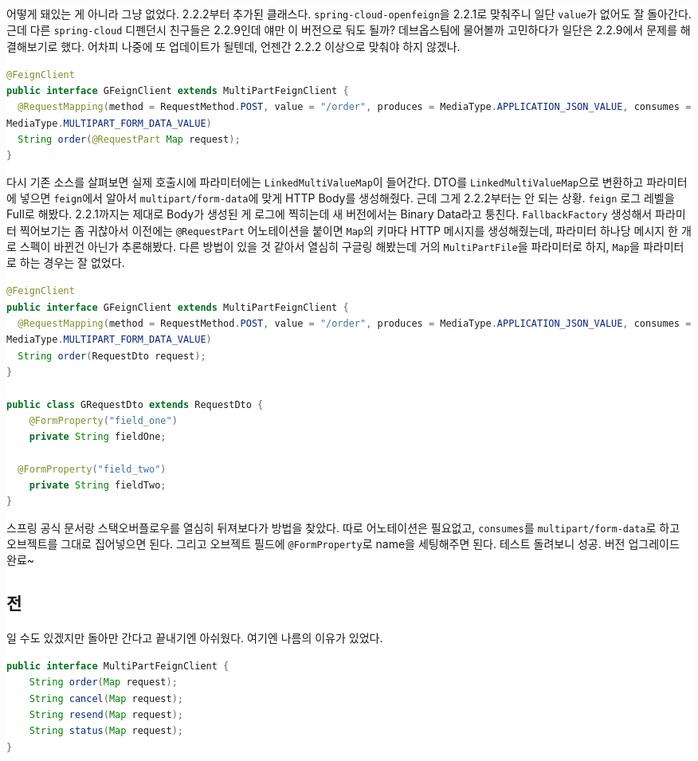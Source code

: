 

어떻게 돼있는 게 아니라 그냥 없었다. 2.2.2부터 추가된 클래스다. `spring-cloud-openfeign`을 2.2.1로 맞춰주니 일단 `value`가 없어도 잘 돌아간다. 근데 다른 `spring-cloud` 디펜던시 친구들은 2.2.9인데 얘만 이 버전으로 둬도 될까? 데브옵스팀에 물어볼까 고민하다가 일단은 2.2.9에서 문제를 해결해보기로 했다. 어차피 나중에 또 업데이트가 될텐데, 언젠간 2.2.2 이상으로 맞춰야 하지 않겠나.



```java
@FeignClient
public interface GFeignClient extends MultiPartFeignClient {
  @RequestMapping(method = RequestMethod.POST, value = "/order", produces = MediaType.APPLICATION_JSON_VALUE, consumes = MediaType.MULTIPART_FORM_DATA_VALUE)
  String order(@RequestPart Map request);
}
```

다시 기존 소스를 살펴보면 실제 호출시에 파라미터에는 `LinkedMultiValueMap`이 들어간다. DTO를 `LinkedMultiValueMap`으로 변환하고 파라미터에 넣으면 `feign`에서 알아서 `multipart/form-data`에 맞게 HTTP Body를 생성해줬다. 근데 그게 2.2.2부터는 안 되는 상황. `feign` 로그 레벨을 Full로 해봤다. 2.2.1까지는 제대로 Body가 생성된 게 로그에 찍히는데 새 버전에서는 Binary Data라고 퉁친다. `FallbackFactory` 생성해서 파라미터 찍어보기는 좀 귀찮아서 이전에는 `@RequestPart` 어노테이션을 붙이면 `Map`의 키마다 HTTP 메시지를 생성해줬는데, 파라미터 하나당 메시지 한 개로 스펙이 바뀐건 아닌가 추론해봤다. 다른 방법이 있을 것 같아서 열심히 구글링 해봤는데 거의 `MultiPartFile`을 파라미터로 하지, `Map`을 파라미터로 하는 경우는 잘 없었다.



```java
@FeignClient
public interface GFeignClient extends MultiPartFeignClient {
  @RequestMapping(method = RequestMethod.POST, value = "/order", produces = MediaType.APPLICATION_JSON_VALUE, consumes = MediaType.MULTIPART_FORM_DATA_VALUE)
  String order(RequestDto request);
}

public class GRequestDto extends RequestDto {
	@FormProperty("field_one")
	private String fieldOne;
	
  @FormProperty("field_two")
	private String fieldTwo;
}
```

스프링 공식 문서랑 스택오버플로우를 열심히 뒤져보다가 방법을 찾았다. 따로 어노테이션은 필요없고, `consumes`를 `multipart/form-data`로 하고 오브젝트를 그대로 집어넣으면 된다. 그리고 오브젝트 필드에 `@FormProperty`로 name을 세팅해주면 된다. 테스트 돌려보니 성공. 버전 업그레이드 완료~



## 전

일 수도 있겠지만 돌아만 간다고 끝내기엔 아쉬웠다. 여기엔 나름의 이유가 있었다.



```java
public interface MultiPartFeignClient {
    String order(Map request);
    String cancel(Map request);
    String resend(Map request);
    String status(Map request);
}
```
